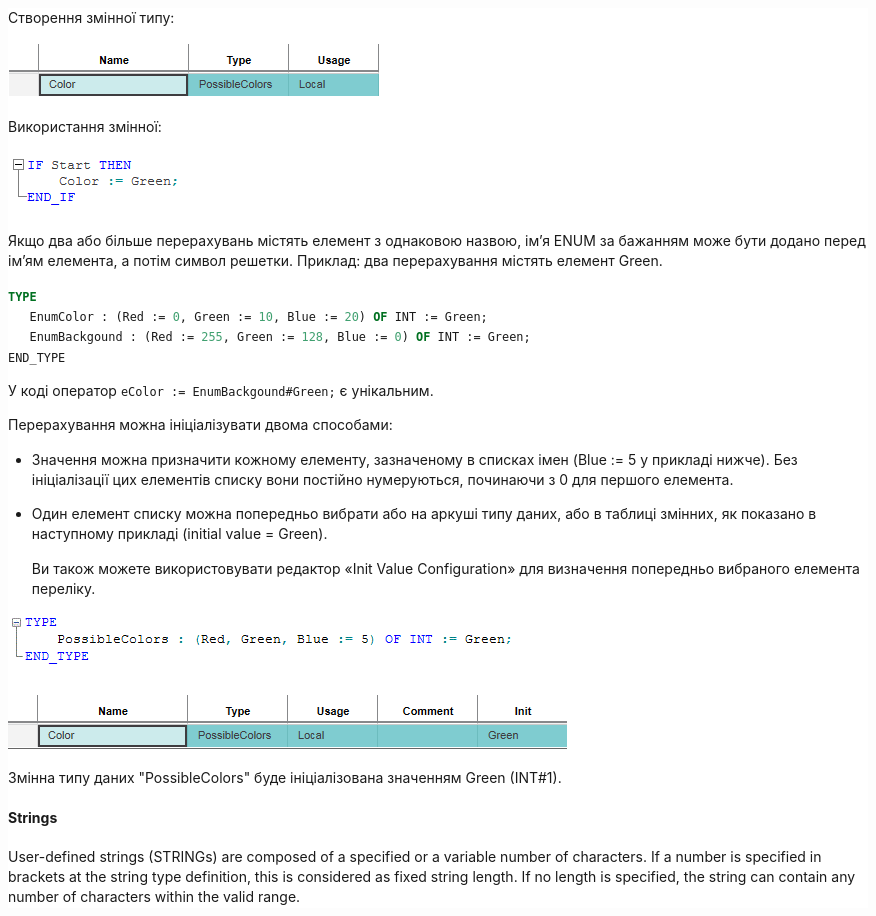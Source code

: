 Створення змінної типу:

![img](mediaplcnext/Enum_VarDeclaration.png)

Використання змінної:

![img](mediaplcnext/Enum_STcode.gif)

Якщо два або більше перерахувань містять елемент з однаковою назвою, ім’я ENUM за бажанням може бути додано перед ім’ям елемента, а потім символ решетки. Приклад: два перерахування містять елемент Green.

```pascal
TYPE
   EnumColor : (Red := 0, Green := 10, Blue := 20) OF INT := Green;
   EnumBackgound : (Red := 255, Green := 128, Blue := 0) OF INT := Green;
END_TYPE
```

У коді оператор `eColor := EnumBackgound#Green;` є унікальним.

Перерахування можна ініціалізувати двома способами:

- Значення можна призначити кожному елементу, зазначеному в списках імен (Blue := 5 у прикладі нижче). Без ініціалізації цих елементів списку вони постійно нумеруються, починаючи з 0 для першого елемента.

- Один елемент списку можна попередньо вибрати або на аркуші типу даних, або в таблиці змінних, як показано в наступному прикладі (initial value = Green).

   Ви також можете використовувати редактор «Init Value Configuration» для визначення попередньо вибраного елемента переліку.

![img](mediaplcnext/Enum_Init_dataTypeWS.gif)

![img](mediaplcnext/Enum_InitValue.png)

Змінна типу даних "PossibleColors" буде ініціалізована значенням Green (INT#1).

#### Strings

User-defined strings (STRINGs) are composed of a specified or a  variable number of characters. If a number is specified in brackets at  the string type definition, this is considered as fixed string length.  If no length is specified, the string can contain any number of  characters within the valid range.
